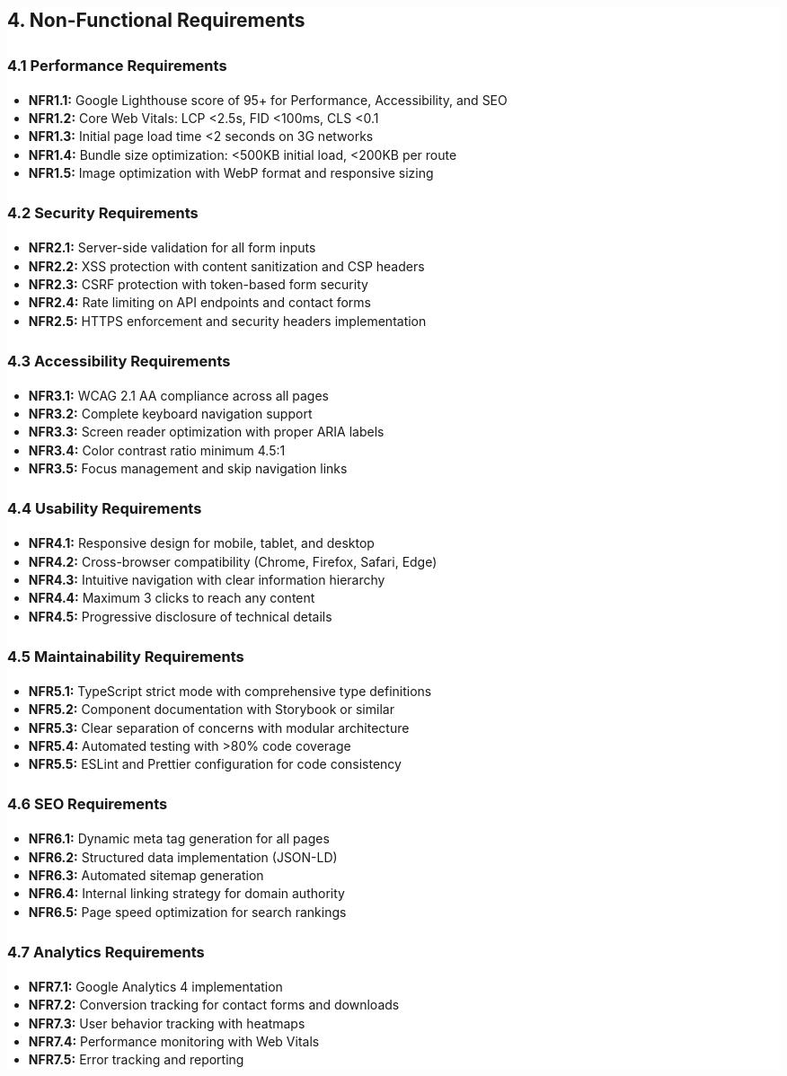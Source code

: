 ## 4. Non-Functional Requirements

### 4.1 Performance Requirements
*   **NFR1.1:** Google Lighthouse score of 95+ for Performance, Accessibility, and SEO
*   **NFR1.2:** Core Web Vitals: LCP <2.5s, FID <100ms, CLS <0.1
*   **NFR1.3:** Initial page load time <2 seconds on 3G networks
*   **NFR1.4:** Bundle size optimization: <500KB initial load, <200KB per route
*   **NFR1.5:** Image optimization with WebP format and responsive sizing

### 4.2 Security Requirements
*   **NFR2.1:** Server-side validation for all form inputs
*   **NFR2.2:** XSS protection with content sanitization and CSP headers
*   **NFR2.3:** CSRF protection with token-based form security
*   **NFR2.4:** Rate limiting on API endpoints and contact forms
*   **NFR2.5:** HTTPS enforcement and security headers implementation

### 4.3 Accessibility Requirements
*   **NFR3.1:** WCAG 2.1 AA compliance across all pages
*   **NFR3.2:** Complete keyboard navigation support
*   **NFR3.3:** Screen reader optimization with proper ARIA labels
*   **NFR3.4:** Color contrast ratio minimum 4.5:1
*   **NFR3.5:** Focus management and skip navigation links

### 4.4 Usability Requirements
*   **NFR4.1:** Responsive design for mobile, tablet, and desktop
*   **NFR4.2:** Cross-browser compatibility (Chrome, Firefox, Safari, Edge)
*   **NFR4.3:** Intuitive navigation with clear information hierarchy
*   **NFR4.4:** Maximum 3 clicks to reach any content
*   **NFR4.5:** Progressive disclosure of technical details

### 4.5 Maintainability Requirements
*   **NFR5.1:** TypeScript strict mode with comprehensive type definitions
*   **NFR5.2:** Component documentation with Storybook or similar
*   **NFR5.3:** Clear separation of concerns with modular architecture
*   **NFR5.4:** Automated testing with >80% code coverage
*   **NFR5.5:** ESLint and Prettier configuration for code consistency

### 4.6 SEO Requirements
*   **NFR6.1:** Dynamic meta tag generation for all pages
*   **NFR6.2:** Structured data implementation (JSON-LD)
*   **NFR6.3:** Automated sitemap generation
*   **NFR6.4:** Internal linking strategy for domain authority
*   **NFR6.5:** Page speed optimization for search rankings

### 4.7 Analytics Requirements
*   **NFR7.1:** Google Analytics 4 implementation
*   **NFR7.2:** Conversion tracking for contact forms and downloads
*   **NFR7.3:** User behavior tracking with heatmaps
*   **NFR7.4:** Performance monitoring with Web Vitals
*   **NFR7.5:** Error tracking and reporting
